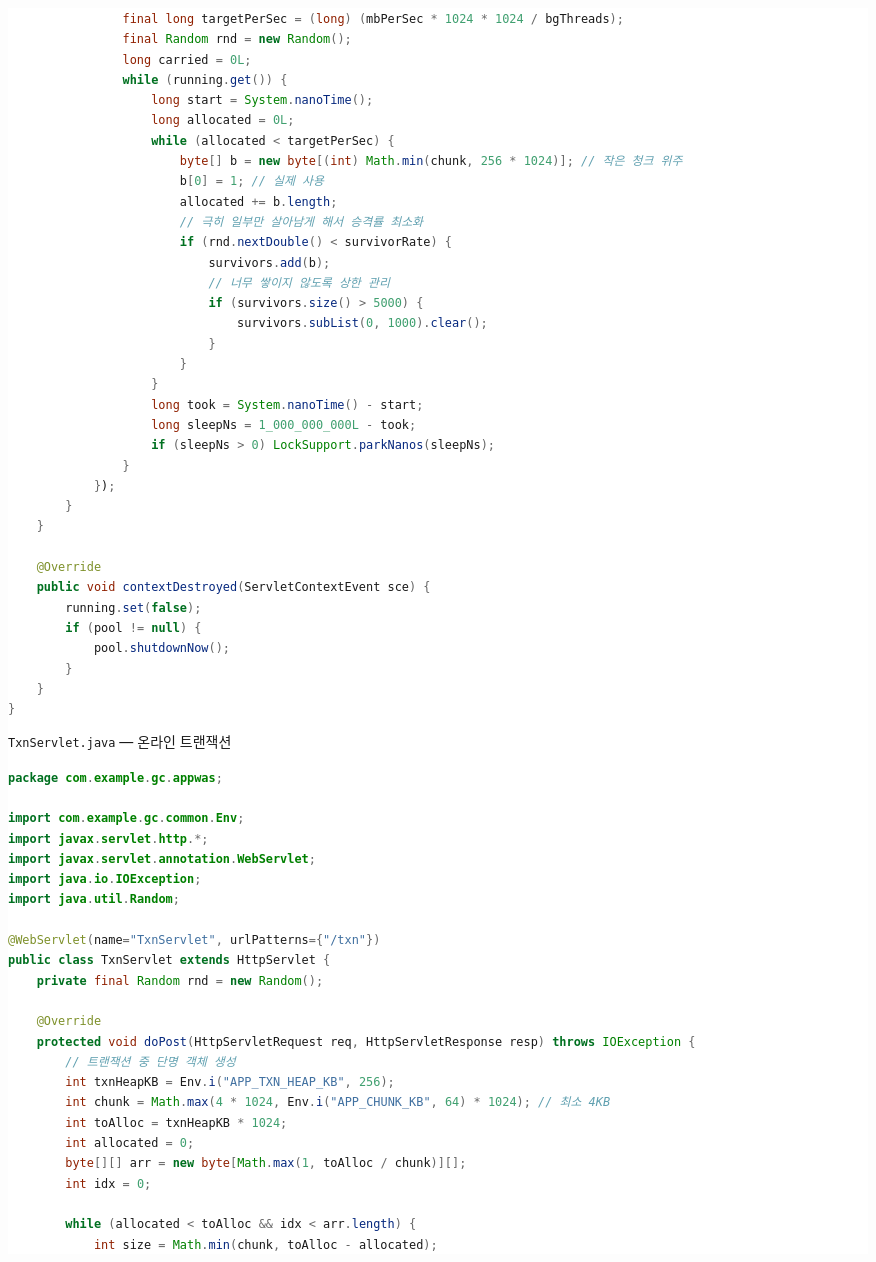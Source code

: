 ```java
                final long targetPerSec = (long) (mbPerSec * 1024 * 1024 / bgThreads);
                final Random rnd = new Random();
                long carried = 0L;
                while (running.get()) {
                    long start = System.nanoTime();
                    long allocated = 0L;
                    while (allocated < targetPerSec) {
                        byte[] b = new byte[(int) Math.min(chunk, 256 * 1024)]; // 작은 청크 위주
                        b[0] = 1; // 실제 사용
                        allocated += b.length;
                        // 극히 일부만 살아남게 해서 승격률 최소화
                        if (rnd.nextDouble() < survivorRate) {
                            survivors.add(b);
                            // 너무 쌓이지 않도록 상한 관리
                            if (survivors.size() > 5000) {
                                survivors.subList(0, 1000).clear();
                            }
                        }
                    }
                    long took = System.nanoTime() - start;
                    long sleepNs = 1_000_000_000L - took;
                    if (sleepNs > 0) LockSupport.parkNanos(sleepNs);
                }
            });
        }
    }

    @Override
    public void contextDestroyed(ServletContextEvent sce) {
        running.set(false);
        if (pool != null) {
            pool.shutdownNow();
        }
    }
}
```

`TxnServlet.java` — 온라인 트랜잭션

```java
package com.example.gc.appwas;

import com.example.gc.common.Env;
import javax.servlet.http.*;
import javax.servlet.annotation.WebServlet;
import java.io.IOException;
import java.util.Random;

@WebServlet(name="TxnServlet", urlPatterns={"/txn"})
public class TxnServlet extends HttpServlet {
    private final Random rnd = new Random();

    @Override
    protected void doPost(HttpServletRequest req, HttpServletResponse resp) throws IOException {
        // 트랜잭션 중 단명 객체 생성
        int txnHeapKB = Env.i("APP_TXN_HEAP_KB", 256);
        int chunk = Math.max(4 * 1024, Env.i("APP_CHUNK_KB", 64) * 1024); // 최소 4KB
        int toAlloc = txnHeapKB * 1024;
        int allocated = 0;
        byte[][] arr = new byte[Math.max(1, toAlloc / chunk)][];
        int idx = 0;

        while (allocated < toAlloc && idx < arr.length) {
            int size = Math.min(chunk, toAlloc - allocated);
```